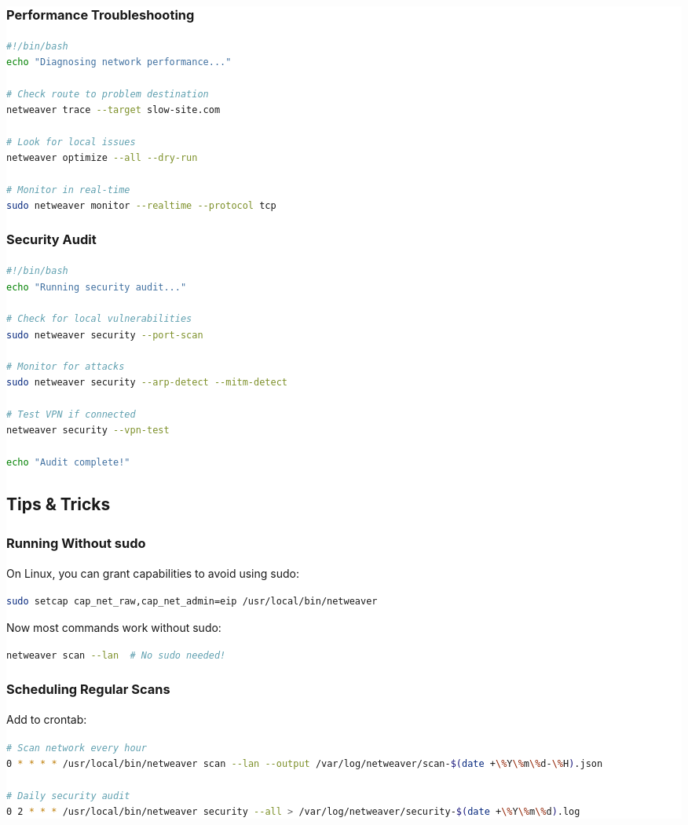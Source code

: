 ### Performance Troubleshooting

```bash
#!/bin/bash
echo "Diagnosing network performance..."

# Check route to problem destination
netweaver trace --target slow-site.com

# Look for local issues
netweaver optimize --all --dry-run

# Monitor in real-time
sudo netweaver monitor --realtime --protocol tcp
```

### Security Audit

```bash
#!/bin/bash
echo "Running security audit..."

# Check for local vulnerabilities
sudo netweaver security --port-scan

# Monitor for attacks
sudo netweaver security --arp-detect --mitm-detect

# Test VPN if connected
netweaver security --vpn-test

echo "Audit complete!"
```

## Tips & Tricks

### Running Without sudo

On Linux, you can grant capabilities to avoid using sudo:

```bash
sudo setcap cap_net_raw,cap_net_admin=eip /usr/local/bin/netweaver
```

Now most commands work without sudo:
```bash
netweaver scan --lan  # No sudo needed!
```

### Scheduling Regular Scans

Add to crontab:
```bash
# Scan network every hour
0 * * * * /usr/local/bin/netweaver scan --lan --output /var/log/netweaver/scan-$(date +\%Y\%m\%d-\%H).json

# Daily security audit
0 2 * * * /usr/local/bin/netweaver security --all > /var/log/netweaver/security-$(date +\%Y\%m\%d).log
```
